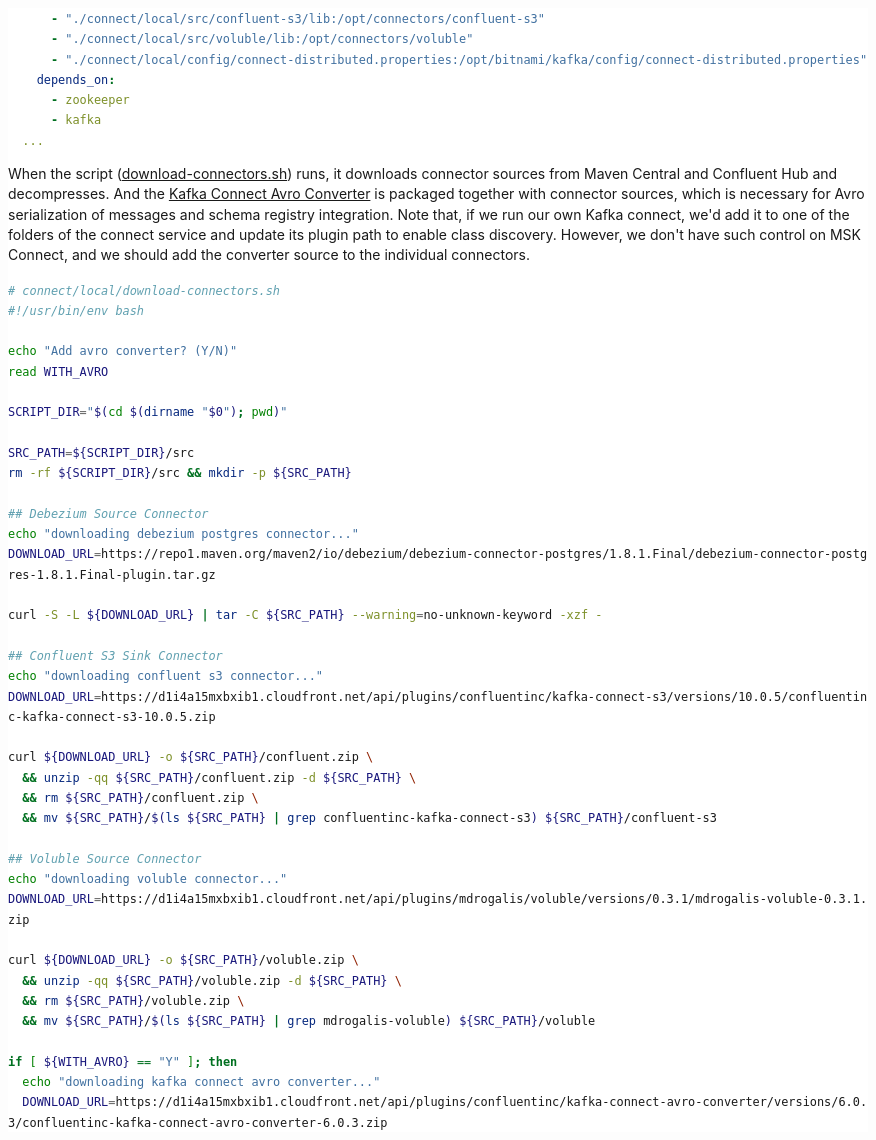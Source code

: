 ```yaml
      - "./connect/local/src/confluent-s3/lib:/opt/connectors/confluent-s3"
      - "./connect/local/src/voluble/lib:/opt/connectors/voluble"
      - "./connect/local/config/connect-distributed.properties:/opt/bitnami/kafka/config/connect-distributed.properties"
    depends_on:
      - zookeeper
      - kafka
  ...
```


When the script ([download-connectors.sh](https://github.com/jaehyeon-kim/msk-connect-schema-registry/blob/main/connect/local/download-connectors.sh)) runs, it downloads connector sources from Maven Central and Confluent Hub and decompresses. And the [Kafka Connect Avro Converter](https://www.confluent.io/hub/confluentinc/kafka-connect-avro-converter) is packaged together with connector sources, which is necessary for Avro serialization of messages and schema registry integration. Note that, if we run our own Kafka connect, we'd add it to one of the folders of the connect service and update its plugin path to enable class discovery. However, we don't have such control on MSK Connect, and we should add the converter source to the individual connectors.


```bash
# connect/local/download-connectors.sh
#!/usr/bin/env bash

echo "Add avro converter? (Y/N)"
read WITH_AVRO

SCRIPT_DIR="$(cd $(dirname "$0"); pwd)"

SRC_PATH=${SCRIPT_DIR}/src
rm -rf ${SCRIPT_DIR}/src && mkdir -p ${SRC_PATH}

## Debezium Source Connector
echo "downloading debezium postgres connector..."
DOWNLOAD_URL=https://repo1.maven.org/maven2/io/debezium/debezium-connector-postgres/1.8.1.Final/debezium-connector-postgres-1.8.1.Final-plugin.tar.gz

curl -S -L ${DOWNLOAD_URL} | tar -C ${SRC_PATH} --warning=no-unknown-keyword -xzf -

## Confluent S3 Sink Connector
echo "downloading confluent s3 connector..."
DOWNLOAD_URL=https://d1i4a15mxbxib1.cloudfront.net/api/plugins/confluentinc/kafka-connect-s3/versions/10.0.5/confluentinc-kafka-connect-s3-10.0.5.zip

curl ${DOWNLOAD_URL} -o ${SRC_PATH}/confluent.zip \
  && unzip -qq ${SRC_PATH}/confluent.zip -d ${SRC_PATH} \
  && rm ${SRC_PATH}/confluent.zip \
  && mv ${SRC_PATH}/$(ls ${SRC_PATH} | grep confluentinc-kafka-connect-s3) ${SRC_PATH}/confluent-s3

## Voluble Source Connector
echo "downloading voluble connector..."
DOWNLOAD_URL=https://d1i4a15mxbxib1.cloudfront.net/api/plugins/mdrogalis/voluble/versions/0.3.1/mdrogalis-voluble-0.3.1.zip

curl ${DOWNLOAD_URL} -o ${SRC_PATH}/voluble.zip \
  && unzip -qq ${SRC_PATH}/voluble.zip -d ${SRC_PATH} \
  && rm ${SRC_PATH}/voluble.zip \
  && mv ${SRC_PATH}/$(ls ${SRC_PATH} | grep mdrogalis-voluble) ${SRC_PATH}/voluble

if [ ${WITH_AVRO} == "Y" ]; then
  echo "downloading kafka connect avro converter..."
  DOWNLOAD_URL=https://d1i4a15mxbxib1.cloudfront.net/api/plugins/confluentinc/kafka-connect-avro-converter/versions/6.0.3/confluentinc-kafka-connect-avro-converter-6.0.3.zip

```